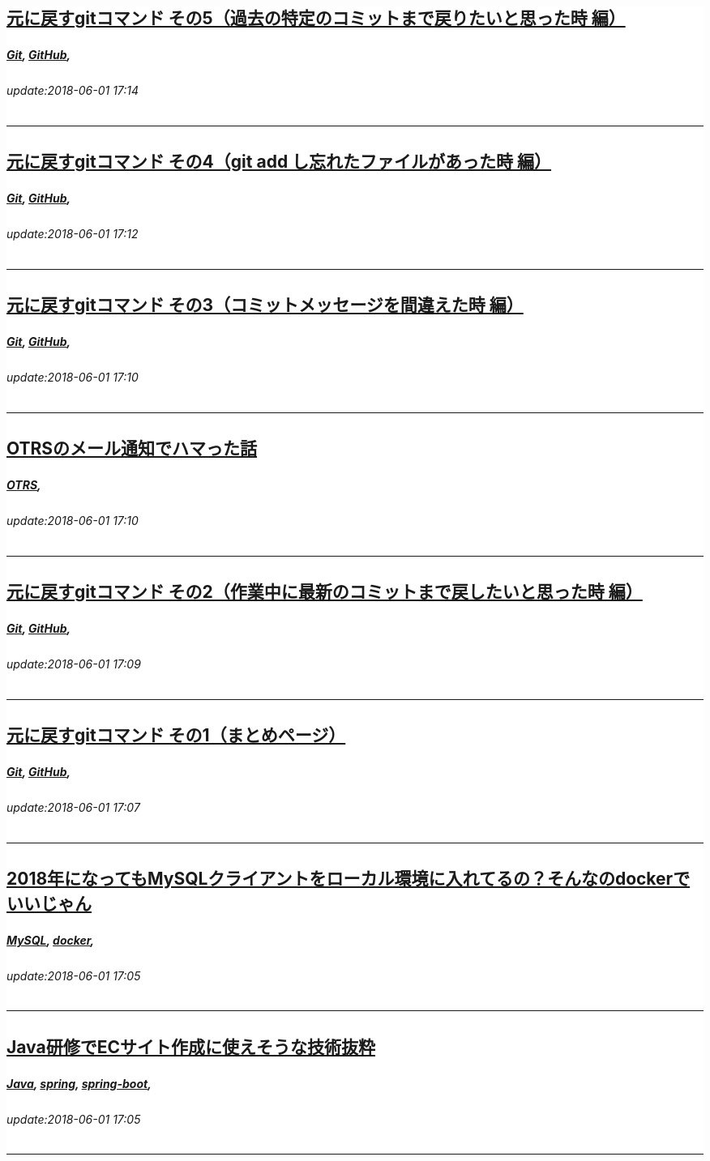 ## [元に戻すgitコマンド その5（過去の特定のコミットまで戻りたいと思った時 編）](https://qiita.com/ryosuketter/items/24bc33d7a1f2edb436de)
##### [Git](https://qiita.com/tags/Git), [GitHub](https://qiita.com/tags/GitHub), 
###### update:2018-06-01 17:14
---
## [元に戻すgitコマンド その4（git add し忘れたファイルがあった時 編）](https://qiita.com/ryosuketter/items/24b00d82439511962203)
##### [Git](https://qiita.com/tags/Git), [GitHub](https://qiita.com/tags/GitHub), 
###### update:2018-06-01 17:12
---
## [元に戻すgitコマンド その3（コミットメッセージを間違えた時 編）](https://qiita.com/ryosuketter/items/0c5c299274bedf7c5297)
##### [Git](https://qiita.com/tags/Git), [GitHub](https://qiita.com/tags/GitHub), 
###### update:2018-06-01 17:10
---
## [OTRSのメール通知でハマった話](https://qiita.com/Katsudon60/items/4a2ee873f8be7deb16d1)
##### [OTRS](https://qiita.com/tags/OTRS), 
###### update:2018-06-01 17:10
---
## [元に戻すgitコマンド その2（作業中に最新のコミットまで戻したいと思った時 編）](https://qiita.com/ryosuketter/items/356a0d691e2d088e47c7)
##### [Git](https://qiita.com/tags/Git), [GitHub](https://qiita.com/tags/GitHub), 
###### update:2018-06-01 17:09
---
## [元に戻すgitコマンド その1（まとめページ）](https://qiita.com/ryosuketter/items/34e429ae555179293fc3)
##### [Git](https://qiita.com/tags/Git), [GitHub](https://qiita.com/tags/GitHub), 
###### update:2018-06-01 17:07
---
## [2018年になってもMySQLクライアントをローカル環境に入れてるの？そんなのdockerでいいじゃん](https://qiita.com/tbtbt/items/5c2bff25adfede37930d)
##### [MySQL](https://qiita.com/tags/MySQL), [docker](https://qiita.com/tags/docker), 
###### update:2018-06-01 17:05
---
## [Java研修でECサイト作成に使えそうな技術抜粋](https://qiita.com/fumiya_sugiyama/items/3f1bda46d746b0613e74)
##### [Java](https://qiita.com/tags/Java), [spring](https://qiita.com/tags/spring), [spring-boot](https://qiita.com/tags/spring-boot), 
###### update:2018-06-01 17:05
---